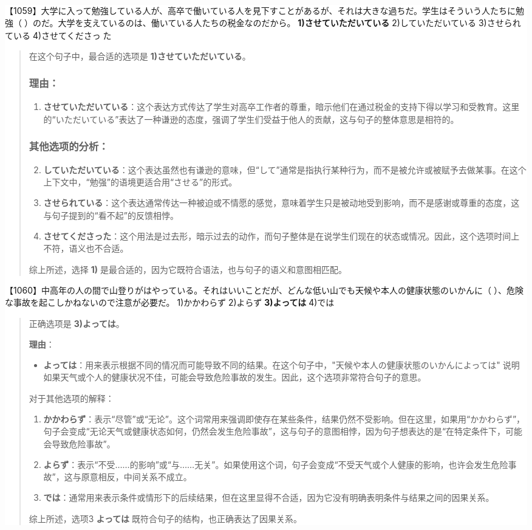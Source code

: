 【1059】大学に入って勉強している人が、高卒で働いている人を見下すことがあるが、それは大きな過ちだ。学生はそういう人たちに勉強（ ）のだ。大学を支えているのは、働いている人たちの税金なのだから。
   **1)させていただいている** 2)していただいている 3)させられている 4)させてくださっ た

> 在这个句子中，最合适的选项是 **1)させていただいている**。
> 
> ### 理由：
> 1) **させていただいている**：这个表达方式传达了学生对高卒工作者的尊重，暗示他们在通过税金的支持下得以学习和受教育。这里的“いただいている”表达了一种谦逊的态度，强调了学生们受益于他人的贡献，这与句子的整体意思是相符的。
> 
> ### 其他选项的分析：
> 2) **していただいている**：这个表达虽然也有谦逊的意味，但“して”通常是指执行某种行为，而不是被允许或被赋予去做某事。在这个上下文中，“勉强”的语境更适合用“させる”的形式。
> 
> 3) **させられている**：这个表达通常传达一种被迫或不情愿的感觉，意味着学生只是被动地受到影响，而不是感谢或尊重的态度，这与句子提到的“看不起”的反馈相悖。
> 
> 4) **させてくださった**：这个用法是过去形，暗示过去的动作，而句子整体是在说学生们现在的状态或情况。因此，这个选项时间上不符，语义也不合适。
> 
> 综上所述，选择 **1)** 是最合适的，因为它既符合语法，也与句子的语义和意图相匹配。

【1060】中高年の人の間で山登りがはやっている。それはいいことだが、どんな低い山でも天候や本人の健康状態のいかんに（ ）、危険な事故を起こしかねないので注意が必要だ。
   1)かかわらず 2)よらず **3)よっては** 4)では

> 正确选项是 **3)よっては**。
> 
> **理由**：
> - **よっては**：用来表示根据不同的情况而可能导致不同的结果。在这个句子中，"天候や本人の健康状態のいかんによっては" 说明如果天气或个人的健康状况不佳，可能会导致危险事故的发生。因此，这个选项非常符合句子的意思。
> 
> 对于其他选项的解释：
> 
> 1) **かかわらず**：表示“尽管”或“无论”。这个词常用来强调即使存在某些条件，结果仍然不受影响。但在这里，如果用“かかわらず”，句子会变成“无论天气或健康状态如何，仍然会发生危险事故”，这与句子的意图相悖，因为句子想表达的是“在特定条件下，可能会导致危险事故”。
> 
> 2) **よらず**：表示“不受……的影响”或“与……无关”。如果使用这个词，句子会变成“不受天气或个人健康的影响，也许会发生危险事故”，这与原意相反，中间关系不成立。
> 
> 4) **では**：通常用来表示条件或情形下的后续结果，但在这里显得不合适，因为它没有明确表明条件与结果之间的因果关系。
> 
> 综上所述，选项3 **よっては** 既符合句子的结构，也正确表达了因果关系。

